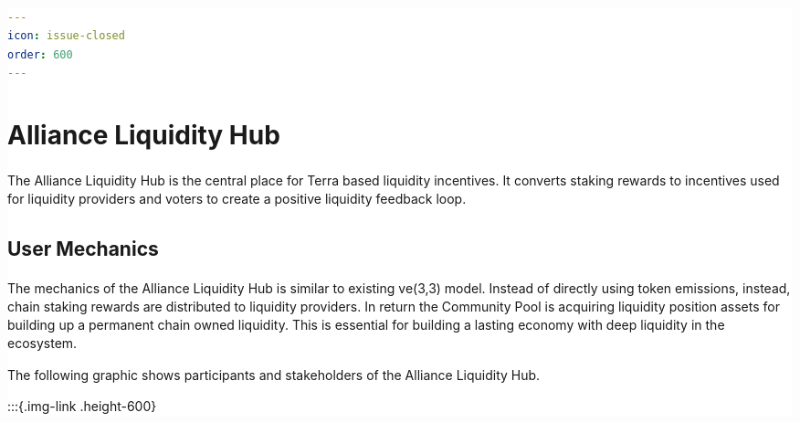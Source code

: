 ```yaml
---
icon: issue-closed
order: 600
---
```


# Alliance Liquidity Hub

The Alliance Liquidity Hub is the central place for Terra based liquidity incentives. It converts staking rewards to incentives used for liquidity providers and voters to create a positive liquidity feedback loop.

## User Mechanics

The mechanics of the Alliance Liquidity Hub is similar to existing ve(3,3) model. Instead of directly using token emissions, instead, chain staking rewards are distributed to liquidity providers. In return the Community Pool is acquiring liquidity position assets for building up a permanent chain owned liquidity. This is essential for building a lasting economy with deep liquidity in the ecosystem.

The following graphic shows participants and stakeholders of the Alliance Liquidity Hub.

:::{.img-link .height-600}